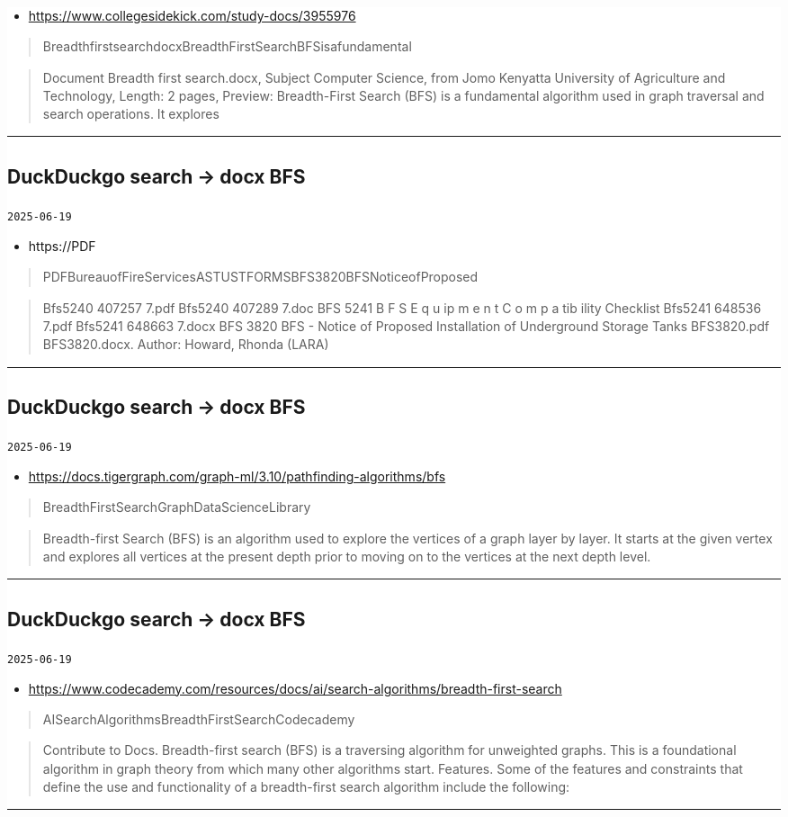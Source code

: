 * https://www.collegesidekick.com/study-docs/3955976

<blockquote>
 BreadthfirstsearchdocxBreadthFirstSearchBFSisafundamental
</blockquote>
<blockquote>
Document Breadth first search.docx, Subject Computer Science, from Jomo Kenyatta University of Agriculture and Technology, Length: 2 pages, Preview: Breadth-First Search (BFS) is a fundamental algorithm used in graph traversal and search operations. It explores
</blockquote>

---

## DuckDuckgo search -> docx BFS
`2025-06-19`

* https://PDF

<blockquote>
 PDFBureauofFireServicesASTUSTFORMSBFS3820BFSNoticeofProposed
</blockquote>
<blockquote>
Bfs5240 407257 7.pdf Bfs5240 407289 7.doc BFS 5241 B F S E q u ip m e n t C o m p a tib ility Checklist Bfs5241 648536 7.pdf Bfs5241 648663 7.docx BFS 3820 BFS - Notice of Proposed Installation of Underground Storage Tanks BFS3820.pdf BFS3820.docx. Author: Howard, Rhonda (LARA)
</blockquote>

---

## DuckDuckgo search -> docx BFS
`2025-06-19`

* https://docs.tigergraph.com/graph-ml/3.10/pathfinding-algorithms/bfs

<blockquote>
 BreadthFirstSearchGraphDataScienceLibrary
</blockquote>
<blockquote>
Breadth-first Search (BFS) is an algorithm used to explore the vertices of a graph layer by layer. It starts at the given vertex and explores all vertices at the present depth prior to moving on to the vertices at the next depth level.
</blockquote>

---

## DuckDuckgo search -> docx BFS
`2025-06-19`

* https://www.codecademy.com/resources/docs/ai/search-algorithms/breadth-first-search

<blockquote>
 AISearchAlgorithmsBreadthFirstSearchCodecademy
</blockquote>
<blockquote>
Contribute to Docs. Breadth-first search (BFS) is a traversing algorithm for unweighted graphs. This is a foundational algorithm in graph theory from which many other algorithms start. Features. Some of the features and constraints that define the use and functionality of a breadth-first search algorithm include the following:
</blockquote>

---